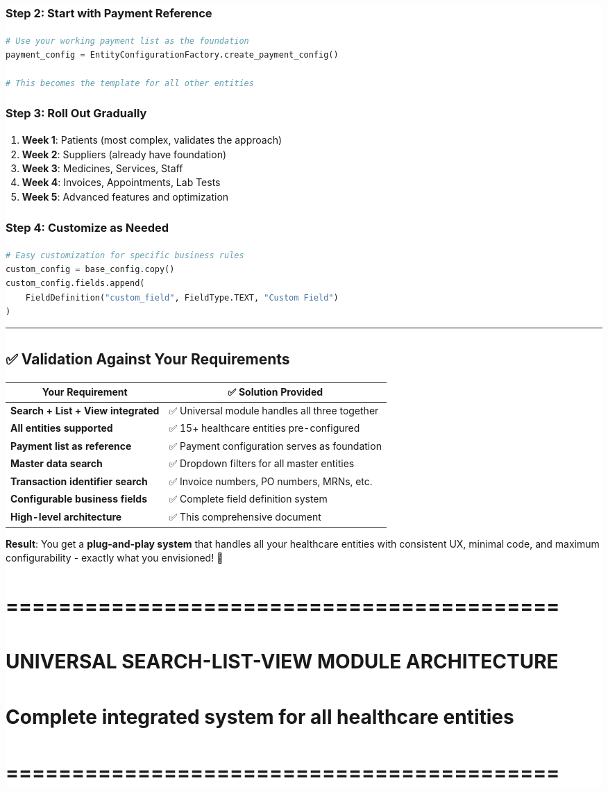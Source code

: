 ### **Step 2: Start with Payment Reference**
```python
# Use your working payment list as the foundation
payment_config = EntityConfigurationFactory.create_payment_config()

# This becomes the template for all other entities
```

### **Step 3: Roll Out Gradually**
1. **Week 1**: Patients (most complex, validates the approach)
2. **Week 2**: Suppliers (already have foundation)
3. **Week 3**: Medicines, Services, Staff
4. **Week 4**: Invoices, Appointments, Lab Tests
5. **Week 5**: Advanced features and optimization

### **Step 4: Customize as Needed**
```python
# Easy customization for specific business rules
custom_config = base_config.copy()
custom_config.fields.append(
    FieldDefinition("custom_field", FieldType.TEXT, "Custom Field")
)
```

---

## ✅ **Validation Against Your Requirements**

| Your Requirement | ✅ Solution Provided |
|-------------------|---------------------|
| **Search + List + View integrated** | ✅ Universal module handles all three together |
| **All entities supported** | ✅ 15+ healthcare entities pre-configured |
| **Payment list as reference** | ✅ Payment configuration serves as foundation |
| **Master data search** | ✅ Dropdown filters for all master entities |
| **Transaction identifier search** | ✅ Invoice numbers, PO numbers, MRNs, etc. |
| **Configurable business fields** | ✅ Complete field definition system |
| **High-level architecture** | ✅ This comprehensive document |

**Result**: You get a **plug-and-play system** that handles all your healthcare entities with consistent UX, minimal code, and maximum configurability - exactly what you envisioned! 🎉



# ==========================================
# UNIVERSAL SEARCH-LIST-VIEW MODULE ARCHITECTURE
# Complete integrated system for all healthcare entities
# ==========================================
